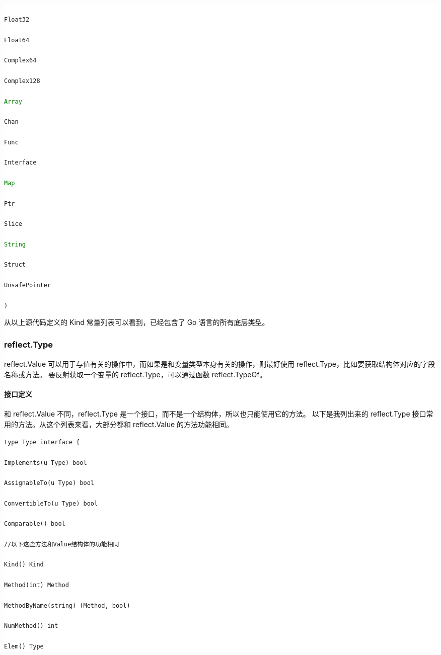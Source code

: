 ```javascript

Float32

Float64

Complex64

Complex128

Array

Chan

Func

Interface

Map

Ptr

Slice

String

Struct

UnsafePointer

)
```

从以上源代码定义的 Kind 常量列表可以看到，已经包含了 Go 语言的所有底层类型。
### reflect.Type
reflect.Value 可以用于与值有关的操作中，而如果是和变量类型本身有关的操作，则最好使用 reflect.Type，比如要获取结构体对应的字段名称或方法。
要反射获取一个变量的 reflect.Type，可以通过函数 reflect.TypeOf。
#### 接口定义
和 reflect.Value 不同，reflect.Type 是一个接口，而不是一个结构体，所以也只能使用它的方法。
以下是我列出来的 reflect.Type 接口常用的方法。从这个列表来看，大部分都和 reflect.Value 的方法功能相同。

```plaintext
type Type interface {

Implements(u Type) bool

AssignableTo(u Type) bool

ConvertibleTo(u Type) bool

Comparable() bool

//以下这些方法和Value结构体的功能相同

Kind() Kind

Method(int) Method

MethodByName(string) (Method, bool)

NumMethod() int

Elem() Type

```